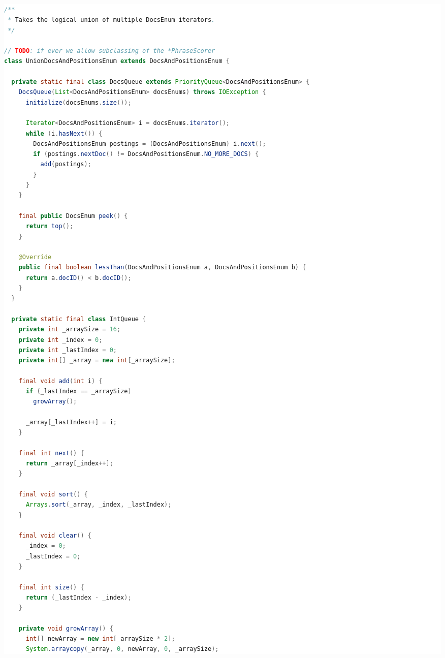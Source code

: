 ```java
/**
 * Takes the logical union of multiple DocsEnum iterators.
 */

// TODO: if ever we allow subclassing of the *PhraseScorer
class UnionDocsAndPositionsEnum extends DocsAndPositionsEnum {

  private static final class DocsQueue extends PriorityQueue<DocsAndPositionsEnum> {
    DocsQueue(List<DocsAndPositionsEnum> docsEnums) throws IOException {
      initialize(docsEnums.size());

      Iterator<DocsAndPositionsEnum> i = docsEnums.iterator();
      while (i.hasNext()) {
        DocsAndPositionsEnum postings = (DocsAndPositionsEnum) i.next();
        if (postings.nextDoc() != DocsAndPositionsEnum.NO_MORE_DOCS) {
          add(postings);
        }
      }
    }

    final public DocsEnum peek() {
      return top();
    }

    @Override
    public final boolean lessThan(DocsAndPositionsEnum a, DocsAndPositionsEnum b) {
      return a.docID() < b.docID();
    }
  }

  private static final class IntQueue {
    private int _arraySize = 16;
    private int _index = 0;
    private int _lastIndex = 0;
    private int[] _array = new int[_arraySize];
    
    final void add(int i) {
      if (_lastIndex == _arraySize)
        growArray();

      _array[_lastIndex++] = i;
    }

    final int next() {
      return _array[_index++];
    }

    final void sort() {
      Arrays.sort(_array, _index, _lastIndex);
    }

    final void clear() {
      _index = 0;
      _lastIndex = 0;
    }

    final int size() {
      return (_lastIndex - _index);
    }

    private void growArray() {
      int[] newArray = new int[_arraySize * 2];
      System.arraycopy(_array, 0, newArray, 0, _arraySize);
```